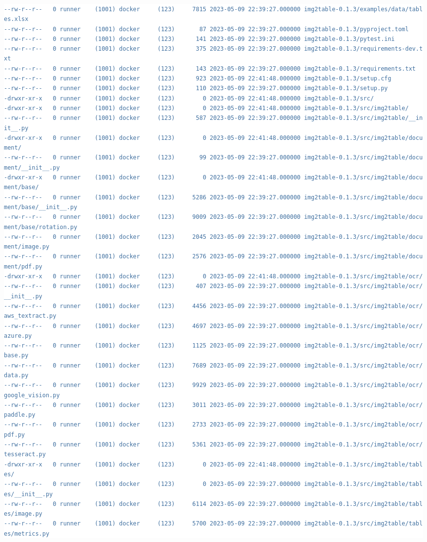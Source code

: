 ```diff
--rw-r--r--   0 runner    (1001) docker     (123)     7815 2023-05-09 22:39:27.000000 img2table-0.1.3/examples/data/tables.xlsx
--rw-r--r--   0 runner    (1001) docker     (123)       87 2023-05-09 22:39:27.000000 img2table-0.1.3/pyproject.toml
--rw-r--r--   0 runner    (1001) docker     (123)      141 2023-05-09 22:39:27.000000 img2table-0.1.3/pytest.ini
--rw-r--r--   0 runner    (1001) docker     (123)      375 2023-05-09 22:39:27.000000 img2table-0.1.3/requirements-dev.txt
--rw-r--r--   0 runner    (1001) docker     (123)      143 2023-05-09 22:39:27.000000 img2table-0.1.3/requirements.txt
--rw-r--r--   0 runner    (1001) docker     (123)      923 2023-05-09 22:41:48.000000 img2table-0.1.3/setup.cfg
--rw-r--r--   0 runner    (1001) docker     (123)      110 2023-05-09 22:39:27.000000 img2table-0.1.3/setup.py
-drwxr-xr-x   0 runner    (1001) docker     (123)        0 2023-05-09 22:41:48.000000 img2table-0.1.3/src/
-drwxr-xr-x   0 runner    (1001) docker     (123)        0 2023-05-09 22:41:48.000000 img2table-0.1.3/src/img2table/
--rw-r--r--   0 runner    (1001) docker     (123)      587 2023-05-09 22:39:27.000000 img2table-0.1.3/src/img2table/__init__.py
-drwxr-xr-x   0 runner    (1001) docker     (123)        0 2023-05-09 22:41:48.000000 img2table-0.1.3/src/img2table/document/
--rw-r--r--   0 runner    (1001) docker     (123)       99 2023-05-09 22:39:27.000000 img2table-0.1.3/src/img2table/document/__init__.py
-drwxr-xr-x   0 runner    (1001) docker     (123)        0 2023-05-09 22:41:48.000000 img2table-0.1.3/src/img2table/document/base/
--rw-r--r--   0 runner    (1001) docker     (123)     5286 2023-05-09 22:39:27.000000 img2table-0.1.3/src/img2table/document/base/__init__.py
--rw-r--r--   0 runner    (1001) docker     (123)     9009 2023-05-09 22:39:27.000000 img2table-0.1.3/src/img2table/document/base/rotation.py
--rw-r--r--   0 runner    (1001) docker     (123)     2045 2023-05-09 22:39:27.000000 img2table-0.1.3/src/img2table/document/image.py
--rw-r--r--   0 runner    (1001) docker     (123)     2576 2023-05-09 22:39:27.000000 img2table-0.1.3/src/img2table/document/pdf.py
-drwxr-xr-x   0 runner    (1001) docker     (123)        0 2023-05-09 22:41:48.000000 img2table-0.1.3/src/img2table/ocr/
--rw-r--r--   0 runner    (1001) docker     (123)      407 2023-05-09 22:39:27.000000 img2table-0.1.3/src/img2table/ocr/__init__.py
--rw-r--r--   0 runner    (1001) docker     (123)     4456 2023-05-09 22:39:27.000000 img2table-0.1.3/src/img2table/ocr/aws_textract.py
--rw-r--r--   0 runner    (1001) docker     (123)     4697 2023-05-09 22:39:27.000000 img2table-0.1.3/src/img2table/ocr/azure.py
--rw-r--r--   0 runner    (1001) docker     (123)     1125 2023-05-09 22:39:27.000000 img2table-0.1.3/src/img2table/ocr/base.py
--rw-r--r--   0 runner    (1001) docker     (123)     7689 2023-05-09 22:39:27.000000 img2table-0.1.3/src/img2table/ocr/data.py
--rw-r--r--   0 runner    (1001) docker     (123)     9929 2023-05-09 22:39:27.000000 img2table-0.1.3/src/img2table/ocr/google_vision.py
--rw-r--r--   0 runner    (1001) docker     (123)     3011 2023-05-09 22:39:27.000000 img2table-0.1.3/src/img2table/ocr/paddle.py
--rw-r--r--   0 runner    (1001) docker     (123)     2733 2023-05-09 22:39:27.000000 img2table-0.1.3/src/img2table/ocr/pdf.py
--rw-r--r--   0 runner    (1001) docker     (123)     5361 2023-05-09 22:39:27.000000 img2table-0.1.3/src/img2table/ocr/tesseract.py
-drwxr-xr-x   0 runner    (1001) docker     (123)        0 2023-05-09 22:41:48.000000 img2table-0.1.3/src/img2table/tables/
--rw-r--r--   0 runner    (1001) docker     (123)        0 2023-05-09 22:39:27.000000 img2table-0.1.3/src/img2table/tables/__init__.py
--rw-r--r--   0 runner    (1001) docker     (123)     6114 2023-05-09 22:39:27.000000 img2table-0.1.3/src/img2table/tables/image.py
--rw-r--r--   0 runner    (1001) docker     (123)     5700 2023-05-09 22:39:27.000000 img2table-0.1.3/src/img2table/tables/metrics.py
```